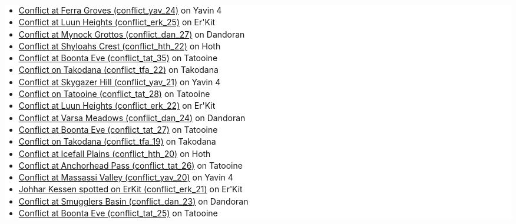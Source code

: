   * [Conflict at Ferra Groves (conflict_yav_24)](conflict_yav_24.html) on Yavin 4
  * [Conflict at Luun Heights (conflict_erk_25)](conflict_erk_25.html) on Er'Kit
  * [Conflict at Mynock Grottos (conflict_dan_27)](conflict_dan_27.html) on Dandoran
  * [Conflict at Shyloahs Crest (conflict_hth_22)](conflict_hth_22.html) on Hoth
  * [Conflict at Boonta Eve (conflict_tat_35)](conflict_tat_35.html) on Tatooine
  * [Conflict on Takodana (conflict_tfa_22)](conflict_tfa_22.html) on Takodana
  * [Conflict at Skygazer Hill (conflict_yav_21)](conflict_yav_21.html) on Yavin 4
  * [ Conflict on Tatooine (conflict_tat_28)](conflict_tat_28.html) on Tatooine
  * [Conflict at Luun Heights (conflict_erk_22)](conflict_erk_22.html) on Er'Kit
  * [Conflict at Varsa Meadows (conflict_dan_24)](conflict_dan_24.html) on Dandoran
  * [Conflict at Boonta Eve (conflict_tat_27)](conflict_tat_27.html) on Tatooine
  * [Conflict on Takodana (conflict_tfa_19)](conflict_tfa_19.html) on Takodana
  * [Conflict at Icefall Plains (conflict_hth_20)](conflict_hth_20.html) on Hoth
  * [Conflict at Anchorhead Pass (conflict_tat_26)](conflict_tat_26.html) on Tatooine
  * [Conflict at Massassi Valley (conflict_yav_20)](conflict_yav_20.html) on Yavin 4
  * [Johhar Kessen spotted on ErKit (conflict_erk_21)](conflict_erk_21.html) on Er'Kit
  * [Conflict at Smugglers Basin (conflict_dan_23)](conflict_dan_23.html) on Dandoran
  * [Conflict at Boonta Eve (conflict_tat_25)](conflict_tat_25.html) on Tatooine
